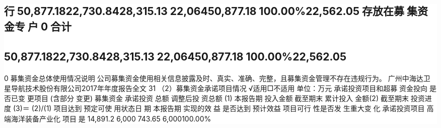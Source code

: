 行
50,877.1822,730.8428,315.13
22,06450,877.18
100.00%22,562.05
存放在募
集资金专
户
0
合计
--
50,877.1822,730.8428,315.13
22,06450,877.18
100.00%22,562.05
--
0
募集资金总体使用情况说明
公司募集资金使用相关信息披露及时、真实、准确、完整，且募集资金管理不存在违规行为。
广州中海达卫星导航技术股份有限公司2017年年度报告全文
31
（2）募集资金承诺项目情况
√适用□不适用
单位：万元
承诺投资项目和超募
资金投向
是否已变
更项目
(含部分
变更)
募集资金
承诺投资
总额
调整后投
资总额
(1)
本报告期
投入金额
截至期末
累计投入
金额(2)
截至期末
投资进度
(3)＝
(2)/(1)
项目达到
预定可使
用状态日
期
本报告期
实现的效
益
是否达到
预计效益
项目可行
性是否发
生重大变
化
承诺投资项目
高端海洋装备产业化
项目
是
14,891.2
6,000
743.65
6,000100.00%